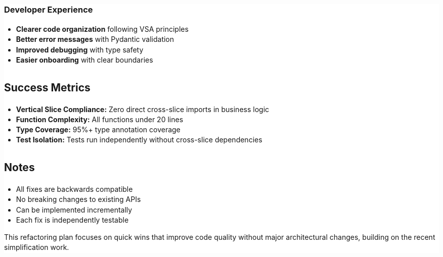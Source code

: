 ### Developer Experience
- **Clearer code organization** following VSA principles
- **Better error messages** with Pydantic validation
- **Improved debugging** with type safety
- **Easier onboarding** with clear boundaries

## Success Metrics

- **Vertical Slice Compliance:** Zero direct cross-slice imports in business logic
- **Function Complexity:** All functions under 20 lines
- **Type Coverage:** 95%+ type annotation coverage
- **Test Isolation:** Tests run independently without cross-slice dependencies

## Notes

- All fixes are backwards compatible
- No breaking changes to existing APIs
- Can be implemented incrementally
- Each fix is independently testable

This refactoring plan focuses on quick wins that improve code quality without major architectural changes, building on the recent simplification work.
